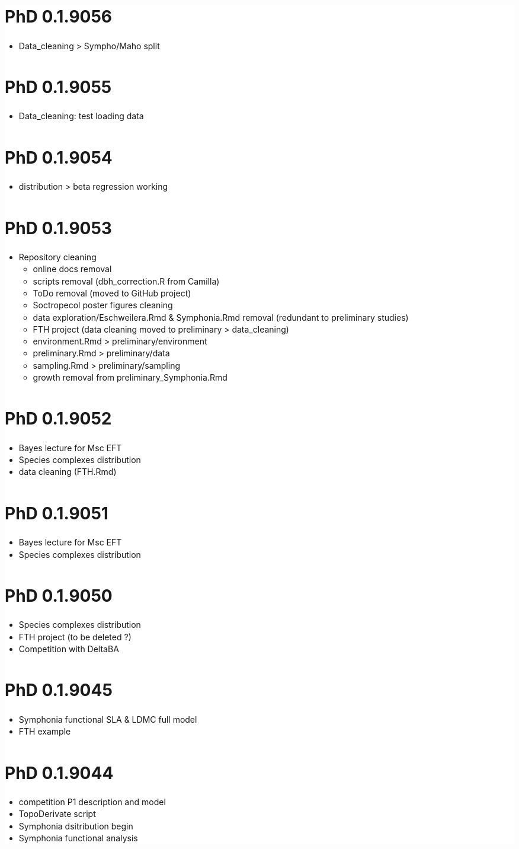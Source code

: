# PhD 0.1.9056
* Data_cleaning > Sympho/Maho split

# PhD 0.1.9055
* Data_cleaning: test loading data

# PhD 0.1.9054
* distribution > beta regression working

# PhD 0.1.9053
* Repository cleaning
    * online docs removal
    * scripts removal (dbh_correction.R from Camilla)
    * ToDo removal (moved to GitHub project)
    * Soctropecol poster figures cleaning
    * data exploration/Eschweilera.Rmd & Symphonia.Rmd removal (redundant to preliminary studies)
    * FTH project (data cleaning moved to preliminary > data_cleaning)
    * environment.Rmd > preliminary/environment
    * preliminary.Rmd > preliminary/data
    * sampling.Rmd > preliminary/sampling
    * growth removal from preliminary_Symphonia.Rmd

# PhD 0.1.9052
* Bayes lecture for Msc EFT
* Species complexes distribution
* data cleaning (FTH.Rmd)

# PhD 0.1.9051
* Bayes lecture for Msc EFT
* Species complexes distribution

# PhD 0.1.9050
* Species complexes distribution
* FTH project (to be deleted ?)
* Competition with DeltaBA

# PhD 0.1.9045
* Symphonia functional SLA & LDMC full model
* FTH example

# PhD 0.1.9044
* competition P1 description and model
* TopoDerivate script
* Symphonia dsitribution begin
* Symphonia functional analysis
